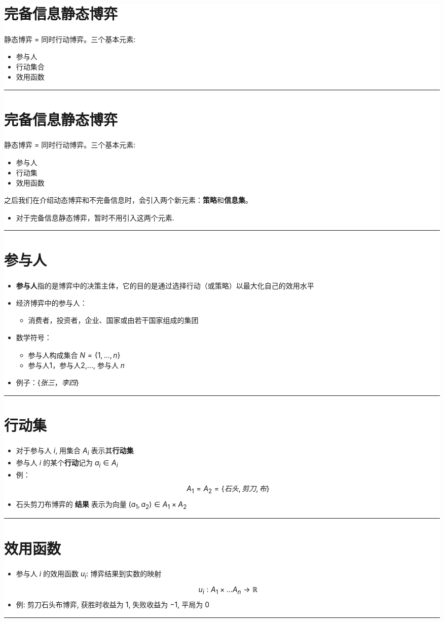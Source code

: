 
# 完备信息静态博弈

静态博弈 $=$ 同时行动博弈。三个基本元素:
- 参与人
- 行动集合
- 效用函数

---

# 完备信息静态博弈

静态博弈 $=$ 同时行动博弈。三个基本元素:
- 参与人
- 行动集
- 效用函数

之后我们在介绍动态博弈和不完备信息时，会引入两个新元素：**策略**和**信息集**。
- 对于完备信息静态博弈，暂时不用引入这两个元素.

---

# 参与人

- **参与人**指的是博弈中的决策主体，它的目的是通过选择行动（或策略）以最大化自己的效用水平

- 经济博弈中的参与人：
  - 消费者，投资者，企业、国家或由若干国家组成的集团

- 数学符号：
  - 参与人构成集合 $N = \{1,..., n\}$
  - 参与人1，参与人2,…, 参与人 𝑛

- 例子：$\{张三， 李四\}$

---

# 行动集

- 对于参与人 $i$, 用集合 $A_i$ 表示其**行动集**
- 参与人 $i$ 的某个**行动**记为 $a_i \in A_i$
- 例：
  $$
  A_1 = A_2 = \{ 石头,剪刀, 布  \}
  $$
- 石头剪刀布博弈的 **结果** 表示为向量 $(a_1, a_2) \in A_1 \times A_2$ 


---

# 效用函数
- 参与人 $i$ 的效用函数 $u_i$: 博弈结果到实数的映射
  $$
  u_i: A_1 \times \dots A_n \to \mathbb R
  $$
- 例: 剪刀石头布博弈, 获胜时收益为 $1$, 失败收益为 $-1$, 平局为 $0$ 

---